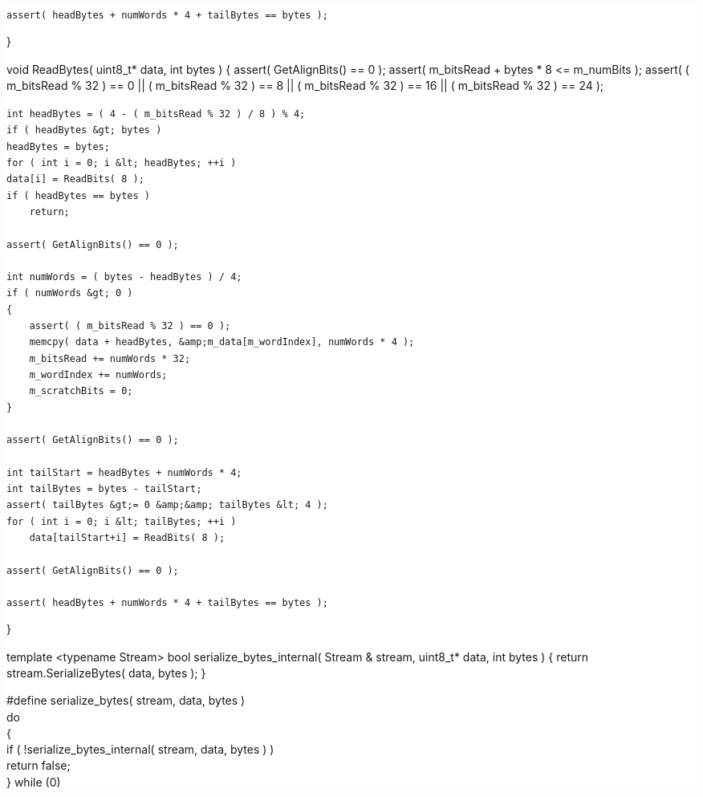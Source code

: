     assert( headBytes + numWords * 4 + tailBytes == bytes );
}

void ReadBytes( uint8_t* data, int bytes )
{
    assert( GetAlignBits() == 0 );
    assert( m_bitsRead + bytes * 8 &lt;= m_numBits );
    assert( ( m_bitsRead % 32 ) == 0 || 
            ( m_bitsRead % 32 ) == 8 || 
            ( m_bitsRead % 32 ) == 16 || 
            ( m_bitsRead % 32 ) == 24 );

    int headBytes = ( 4 - ( m_bitsRead % 32 ) / 8 ) % 4;
    if ( headBytes &gt; bytes )
    headBytes = bytes;
    for ( int i = 0; i &lt; headBytes; ++i )
    data[i] = ReadBits( 8 );
    if ( headBytes == bytes )
        return;

    assert( GetAlignBits() == 0 );

    int numWords = ( bytes - headBytes ) / 4;
    if ( numWords &gt; 0 )
    {
        assert( ( m_bitsRead % 32 ) == 0 );
        memcpy( data + headBytes, &amp;m_data[m_wordIndex], numWords * 4 );
        m_bitsRead += numWords * 32;
        m_wordIndex += numWords;
        m_scratchBits = 0;
    }

    assert( GetAlignBits() == 0 );

    int tailStart = headBytes + numWords * 4;
    int tailBytes = bytes - tailStart;
    assert( tailBytes &gt;= 0 &amp;&amp; tailBytes &lt; 4 );
    for ( int i = 0; i &lt; tailBytes; ++i )
        data[tailStart+i] = ReadBits( 8 );

    assert( GetAlignBits() == 0 );

    assert( headBytes + numWords * 4 + tailBytes == bytes );
}

template &lt;typename Stream&gt; 
bool serialize_bytes_internal( Stream &amp; stream, 
                               uint8_t* data, 
                               int bytes )
{
    return stream.SerializeBytes( data, bytes );
}

#define serialize_bytes( stream, data, bytes )                    \
  do                                                              \
  {                                                               \
      if ( !serialize_bytes_internal( stream, data, bytes ) )     \
          return false;                                           \
  } while (0)
</pre>
